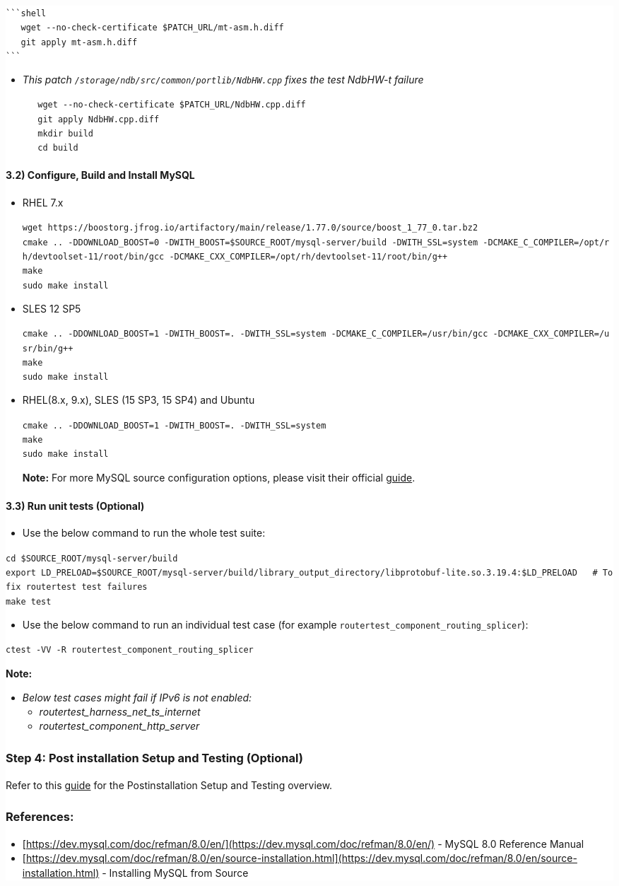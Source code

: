     ```shell
       wget --no-check-certificate $PATCH_URL/mt-asm.h.diff
       git apply mt-asm.h.diff
    ```
*   <i>This patch `/storage/ndb/src/common/portlib/NdbHW.cpp`  fixes the test NdbHW-t failure </i>

    ```shell
       wget --no-check-certificate $PATCH_URL/NdbHW.cpp.diff
       git apply NdbHW.cpp.diff
       mkdir build
       cd build
    ```
#### 3.2) Configure, Build and Install MySQL
*   RHEL 7.x
    ```shell
    wget https://boostorg.jfrog.io/artifactory/main/release/1.77.0/source/boost_1_77_0.tar.bz2
    cmake .. -DDOWNLOAD_BOOST=0 -DWITH_BOOST=$SOURCE_ROOT/mysql-server/build -DWITH_SSL=system -DCMAKE_C_COMPILER=/opt/rh/devtoolset-11/root/bin/gcc -DCMAKE_CXX_COMPILER=/opt/rh/devtoolset-11/root/bin/g++
    make
    sudo make install   
    ```
*   SLES 12 SP5
    ```shell
    cmake .. -DDOWNLOAD_BOOST=1 -DWITH_BOOST=. -DWITH_SSL=system -DCMAKE_C_COMPILER=/usr/bin/gcc -DCMAKE_CXX_COMPILER=/usr/bin/g++
    make
    sudo make install   
    ```
*   RHEL(8.x, 9.x), SLES (15 SP3, 15 SP4) and Ubuntu
    ```
    cmake .. -DDOWNLOAD_BOOST=1 -DWITH_BOOST=. -DWITH_SSL=system
    make
    sudo make install
    ```
    **Note:** For more MySQL source configuration options, please visit their official [guide](https://dev.mysql.com/doc/refman/8.0/en/source-configuration-options.html).
#### 3.3) Run unit tests (Optional)
* Use the below command to run the whole test suite:
```
cd $SOURCE_ROOT/mysql-server/build
export LD_PRELOAD=$SOURCE_ROOT/mysql-server/build/library_output_directory/libprotobuf-lite.so.3.19.4:$LD_PRELOAD   # To fix routertest test failures
make test
```
* Use the below command to run an individual test case (for example `routertest_component_routing_splicer`):
```
ctest -VV -R routertest_component_routing_splicer
```
**Note:** 
  * _Below test cases might fail if IPv6 is not enabled:_
    * _routertest_harness_net_ts_internet_
    * _routertest_component_http_server_
### Step 4: Post installation Setup and Testing (Optional)
Refer to this [guide](https://dev.mysql.com/doc/refman/8.0/en/postinstallation.html) for the Postinstallation Setup and Testing overview.
### References:
- [https://dev.mysql.com/doc/refman/8.0/en/](https://dev.mysql.com/doc/refman/8.0/en/) - MySQL 8.0 Reference Manual  
- [https://dev.mysql.com/doc/refman/8.0/en/source-installation.html](https://dev.mysql.com/doc/refman/8.0/en/source-installation.html) - Installing MySQL from Source
